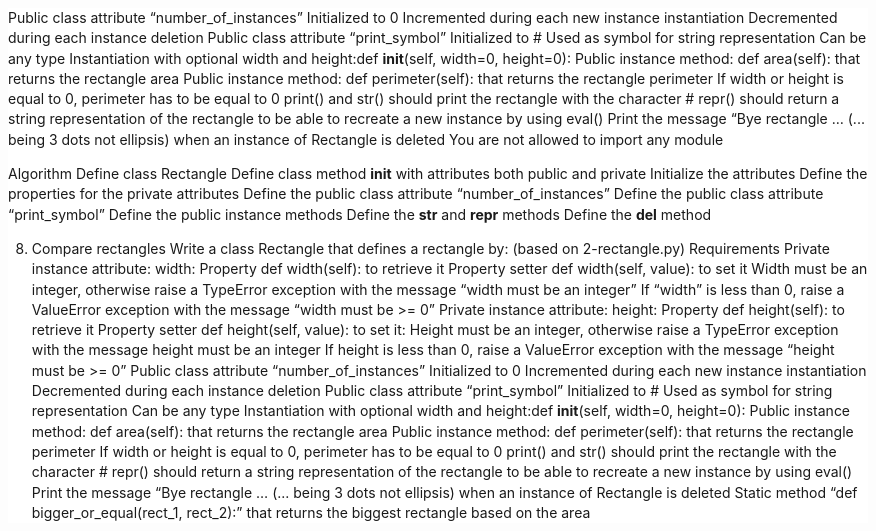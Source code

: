 Public class attribute “number_of_instances”
Initialized to 0
Incremented during each new instance instantiation
Decremented during each instance deletion
Public class attribute “print_symbol”
Initialized to #
Used as symbol for string representation
Can be any type
Instantiation with optional width and height:def __init__(self, width=0, height=0):
Public instance method: def area(self): that returns the rectangle area
Public instance method: def perimeter(self): that returns the rectangle perimeter
If width or height is equal to 0, perimeter has to be equal to 0
print() and str() should print the rectangle with the character #
repr() should return a string representation of the rectangle to be able to recreate a new instance by using eval() 
Print the message “Bye rectangle … (... being 3 dots not ellipsis) when an instance of Rectangle is deleted
You are not allowed to import any module

Algorithm
Define class Rectangle
Define class method __init__ with attributes both public and private
Initialize the attributes
Define the properties for the private attributes
Define the public class attribute “number_of_instances”
Define the public class attribute “print_symbol”
Define the public instance methods
Define the __str__ and __repr__ methods
Define the __del__ method


8. Compare rectangles
Write a class Rectangle that defines a rectangle by: (based on 2-rectangle.py)
Requirements
Private instance attribute: width:
Property def width(self): to retrieve it
Property setter def width(self, value): to set it
Width must be an integer, otherwise raise a TypeError exception with the message “width must be an integer”
If “width” is less than 0, raise a ValueError exception with the message “width must be >= 0”
Private instance attribute: height:
Property def height(self): to retrieve it
Property setter def height(self, value): to set it:
Height must be an integer, otherwise raise a TypeError exception with the message height must be an integer
If height is less than 0, raise a ValueError exception with the message “height must be >= 0”
Public class attribute “number_of_instances”
Initialized to 0
Incremented during each new instance instantiation
Decremented during each instance deletion
Public class attribute “print_symbol”
Initialized to #
Used as symbol for string representation
Can be any type
Instantiation with optional width and height:def __init__(self, width=0, height=0):
Public instance method: def area(self): that returns the rectangle area
Public instance method: def perimeter(self): that returns the rectangle perimeter
If width or height is equal to 0, perimeter has to be equal to 0
print() and str() should print the rectangle with the character #
repr() should return a string representation of the rectangle to be able to recreate a new instance by using eval() 
Print the message “Bye rectangle … (... being 3 dots not ellipsis) when an instance of Rectangle is deleted
Static method “def bigger_or_equal(rect_1, rect_2):” that returns the biggest rectangle based on the area